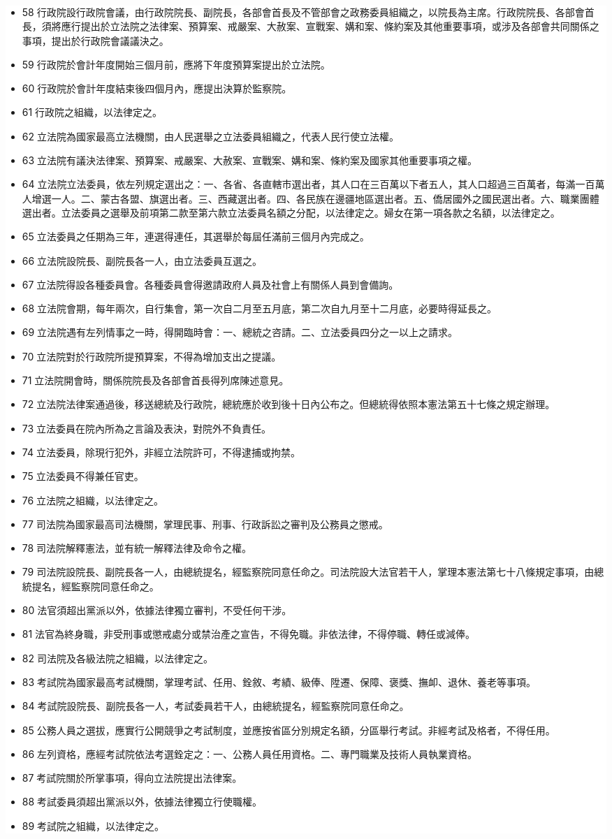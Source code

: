 * 58 行政院設行政院會議，由行政院院長、副院長，各部會首長及不管部會之政務委員組織之，以院長為主席。行政院院長、各部會首長，須將應行提出於立法院之法律案、預算案、戒嚴案、大赦案、宣戰案、媾和案、條約案及其他重要事項，或涉及各部會共同關係之事項，提出於行政院會議議決之。

* 59 行政院於會計年度開始三個月前，應將下年度預算案提出於立法院。

* 60 行政院於會計年度結束後四個月內，應提出決算於監察院。

* 61 行政院之組織，以法律定之。

* 62 立法院為國家最高立法機關，由人民選舉之立法委員組織之，代表人民行使立法權。

* 63 立法院有議決法律案、預算案、戒嚴案、大赦案、宣戰案、媾和案、條約案及國家其他重要事項之權。

* 64 立法院立法委員，依左列規定選出之：一、各省、各直轄市選出者，其人口在三百萬以下者五人，其人口超過三百萬者，每滿一百萬人增選一人。二、蒙古各盟、旗選出者。三、西藏選出者。四、各民族在邊疆地區選出者。五、僑居國外之國民選出者。六、職業團體選出者。立法委員之選舉及前項第二款至第六款立法委員名額之分配，以法律定之。婦女在第一項各款之名額，以法律定之。

* 65 立法委員之任期為三年，連選得連任，其選舉於每屆任滿前三個月內完成之。

* 66 立法院設院長、副院長各一人，由立法委員互選之。

* 67 立法院得設各種委員會。各種委員會得邀請政府人員及社會上有關係人員到會備詢。

* 68 立法院會期，每年兩次，自行集會，第一次自二月至五月底，第二次自九月至十二月底，必要時得延長之。

* 69 立法院遇有左列情事之一時，得開臨時會：一、總統之咨請。二、立法委員四分之一以上之請求。

* 70 立法院對於行政院所提預算案，不得為增加支出之提議。

* 71 立法院開會時，關係院院長及各部會首長得列席陳述意見。

* 72 立法院法律案通過後，移送總統及行政院，總統應於收到後十日內公布之。但總統得依照本憲法第五十七條之規定辦理。

* 73 立法委員在院內所為之言論及表決，對院外不負責任。

* 74 立法委員，除現行犯外，非經立法院許可，不得逮捕或拘禁。

* 75 立法委員不得兼任官吏。

* 76 立法院之組織，以法律定之。

* 77 司法院為國家最高司法機關，掌理民事、刑事、行政訴訟之審判及公務員之懲戒。

* 78 司法院解釋憲法，並有統一解釋法律及命令之權。

* 79 司法院設院長、副院長各一人，由總統提名，經監察院同意任命之。司法院設大法官若干人，掌理本憲法第七十八條規定事項，由總統提名，經監察院同意任命之。

* 80 法官須超出黨派以外，依據法律獨立審判，不受任何干涉。

* 81 法官為終身職，非受刑事或懲戒處分或禁治產之宣告，不得免職。非依法律，不得停職、轉任或減俸。

* 82 司法院及各級法院之組織，以法律定之。

* 83 考試院為國家最高考試機關，掌理考試、任用、銓敘、考績、級俸、陞遷、保障、褒獎、撫卹、退休、養老等事項。

* 84 考試院設院長、副院長各一人，考試委員若干人，由總統提名，經監察院同意任命之。

* 85 公務人員之選拔，應實行公開競爭之考試制度，並應按省區分別規定名額，分區舉行考試。非經考試及格者，不得任用。

* 86 左列資格，應經考試院依法考選銓定之：一、公務人員任用資格。二、專門職業及技術人員執業資格。

* 87 考試院關於所掌事項，得向立法院提出法律案。

* 88 考試委員須超出黨派以外，依據法律獨立行使職權。

* 89 考試院之組織，以法律定之。
